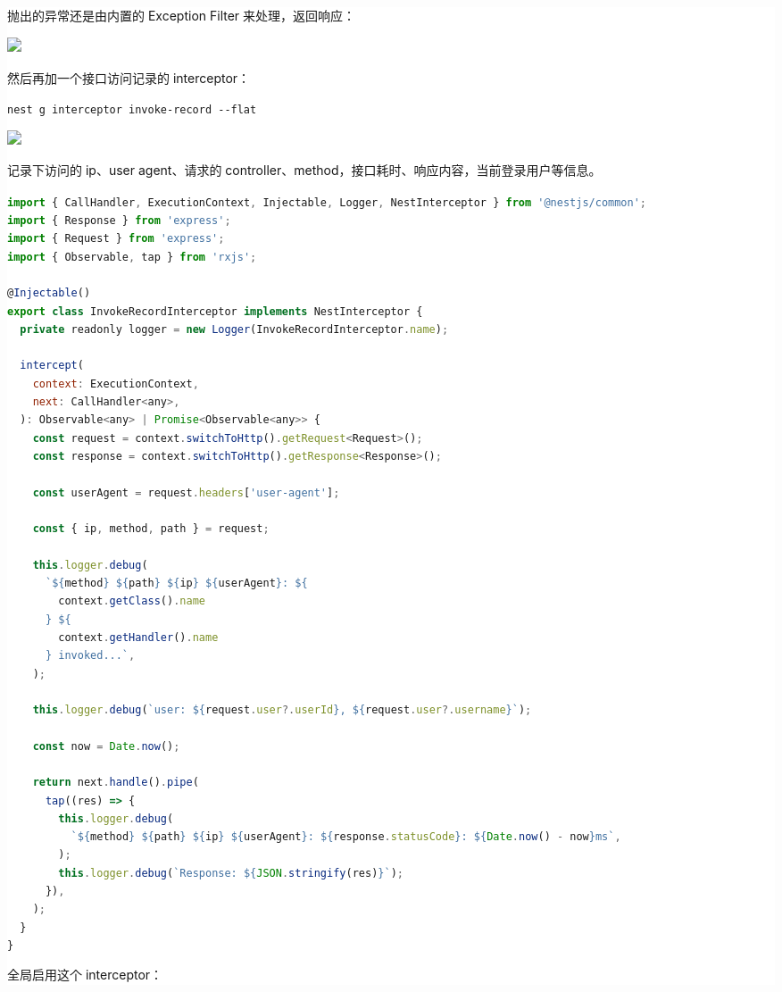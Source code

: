 抛出的异常还是由内置的 Exception Filter 来处理，返回响应：

![](https://p9-juejin.byteimg.com/tos-cn-i-k3u1fbpfcp/1d017ea629bf4d47b512070949b1313f~tplv-k3u1fbpfcp-watermark.image?)

然后再加一个接口访问记录的 interceptor：

```
nest g interceptor invoke-record --flat
```
![](https://p9-juejin.byteimg.com/tos-cn-i-k3u1fbpfcp/9a2ccc8cfa2945c1b32171ffc48acb69~tplv-k3u1fbpfcp-watermark.image?)

记录下访问的 ip、user agent、请求的 controller、method，接口耗时、响应内容，当前登录用户等信息。

```javascript
import { CallHandler, ExecutionContext, Injectable, Logger, NestInterceptor } from '@nestjs/common';
import { Response } from 'express';
import { Request } from 'express';
import { Observable, tap } from 'rxjs';

@Injectable()
export class InvokeRecordInterceptor implements NestInterceptor {
  private readonly logger = new Logger(InvokeRecordInterceptor.name);

  intercept(
    context: ExecutionContext,
    next: CallHandler<any>,
  ): Observable<any> | Promise<Observable<any>> {
    const request = context.switchToHttp().getRequest<Request>();
    const response = context.switchToHttp().getResponse<Response>();

    const userAgent = request.headers['user-agent'];

    const { ip, method, path } = request;

    this.logger.debug(
      `${method} ${path} ${ip} ${userAgent}: ${
        context.getClass().name
      } ${
        context.getHandler().name
      } invoked...`,
    );
  
    this.logger.debug(`user: ${request.user?.userId}, ${request.user?.username}`);

    const now = Date.now();

    return next.handle().pipe(
      tap((res) => {
        this.logger.debug(
          `${method} ${path} ${ip} ${userAgent}: ${response.statusCode}: ${Date.now() - now}ms`,
        );
        this.logger.debug(`Response: ${JSON.stringify(res)}`);
      }),
    );
  }
}

```
全局启用这个 interceptor：

